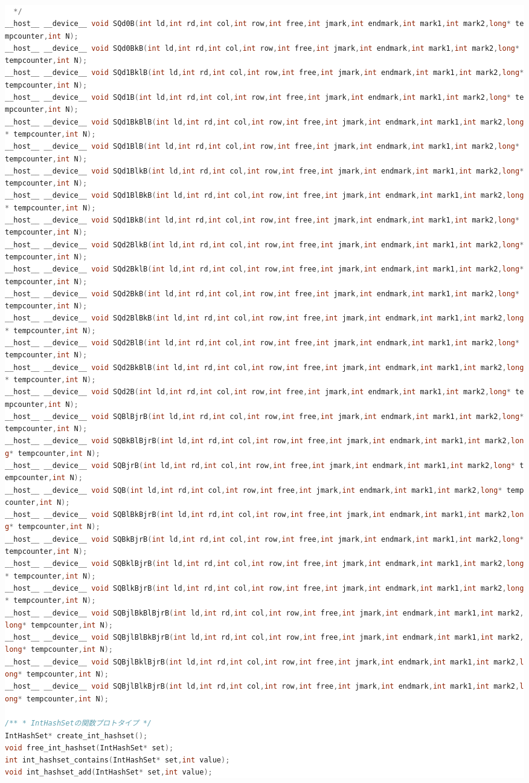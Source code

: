 ``` c :
  */
__host__ __device__ void SQd0B(int ld,int rd,int col,int row,int free,int jmark,int endmark,int mark1,int mark2,long* tempcounter,int N);
__host__ __device__ void SQd0BkB(int ld,int rd,int col,int row,int free,int jmark,int endmark,int mark1,int mark2,long* tempcounter,int N);
__host__ __device__ void SQd1BklB(int ld,int rd,int col,int row,int free,int jmark,int endmark,int mark1,int mark2,long* tempcounter,int N);
__host__ __device__ void SQd1B(int ld,int rd,int col,int row,int free,int jmark,int endmark,int mark1,int mark2,long* tempcounter,int N);
__host__ __device__ void SQd1BkBlB(int ld,int rd,int col,int row,int free,int jmark,int endmark,int mark1,int mark2,long* tempcounter,int N);
__host__ __device__ void SQd1BlB(int ld,int rd,int col,int row,int free,int jmark,int endmark,int mark1,int mark2,long* tempcounter,int N);
__host__ __device__ void SQd1BlkB(int ld,int rd,int col,int row,int free,int jmark,int endmark,int mark1,int mark2,long* tempcounter,int N);
__host__ __device__ void SQd1BlBkB(int ld,int rd,int col,int row,int free,int jmark,int endmark,int mark1,int mark2,long* tempcounter,int N);
__host__ __device__ void SQd1BkB(int ld,int rd,int col,int row,int free,int jmark,int endmark,int mark1,int mark2,long* tempcounter,int N);
__host__ __device__ void SQd2BlkB(int ld,int rd,int col,int row,int free,int jmark,int endmark,int mark1,int mark2,long* tempcounter,int N);
__host__ __device__ void SQd2BklB(int ld,int rd,int col,int row,int free,int jmark,int endmark,int mark1,int mark2,long* tempcounter,int N);
__host__ __device__ void SQd2BkB(int ld,int rd,int col,int row,int free,int jmark,int endmark,int mark1,int mark2,long* tempcounter,int N);
__host__ __device__ void SQd2BlBkB(int ld,int rd,int col,int row,int free,int jmark,int endmark,int mark1,int mark2,long* tempcounter,int N);
__host__ __device__ void SQd2BlB(int ld,int rd,int col,int row,int free,int jmark,int endmark,int mark1,int mark2,long* tempcounter,int N);
__host__ __device__ void SQd2BkBlB(int ld,int rd,int col,int row,int free,int jmark,int endmark,int mark1,int mark2,long* tempcounter,int N);
__host__ __device__ void SQd2B(int ld,int rd,int col,int row,int free,int jmark,int endmark,int mark1,int mark2,long* tempcounter,int N);
__host__ __device__ void SQBlBjrB(int ld,int rd,int col,int row,int free,int jmark,int endmark,int mark1,int mark2,long* tempcounter,int N);
__host__ __device__ void SQBkBlBjrB(int ld,int rd,int col,int row,int free,int jmark,int endmark,int mark1,int mark2,long* tempcounter,int N);
__host__ __device__ void SQBjrB(int ld,int rd,int col,int row,int free,int jmark,int endmark,int mark1,int mark2,long* tempcounter,int N);
__host__ __device__ void SQB(int ld,int rd,int col,int row,int free,int jmark,int endmark,int mark1,int mark2,long* tempcounter,int N);
__host__ __device__ void SQBlBkBjrB(int ld,int rd,int col,int row,int free,int jmark,int endmark,int mark1,int mark2,long* tempcounter,int N);
__host__ __device__ void SQBkBjrB(int ld,int rd,int col,int row,int free,int jmark,int endmark,int mark1,int mark2,long* tempcounter,int N);
__host__ __device__ void SQBklBjrB(int ld,int rd,int col,int row,int free,int jmark,int endmark,int mark1,int mark2,long* tempcounter,int N);
__host__ __device__ void SQBlkBjrB(int ld,int rd,int col,int row,int free,int jmark,int endmark,int mark1,int mark2,long* tempcounter,int N);
__host__ __device__ void SQBjlBkBlBjrB(int ld,int rd,int col,int row,int free,int jmark,int endmark,int mark1,int mark2,long* tempcounter,int N);
__host__ __device__ void SQBjlBlBkBjrB(int ld,int rd,int col,int row,int free,int jmark,int endmark,int mark1,int mark2,long* tempcounter,int N);
__host__ __device__ void SQBjlBklBjrB(int ld,int rd,int col,int row,int free,int jmark,int endmark,int mark1,int mark2,long* tempcounter,int N);
__host__ __device__ void SQBjlBlkBjrB(int ld,int rd,int col,int row,int free,int jmark,int endmark,int mark1,int mark2,long* tempcounter,int N);

/** * IntHashSetの関数プロトタイプ */
IntHashSet* create_int_hashset();
void free_int_hashset(IntHashSet* set);
int int_hashset_contains(IntHashSet* set,int value);
void int_hashset_add(IntHashSet* set,int value);
```